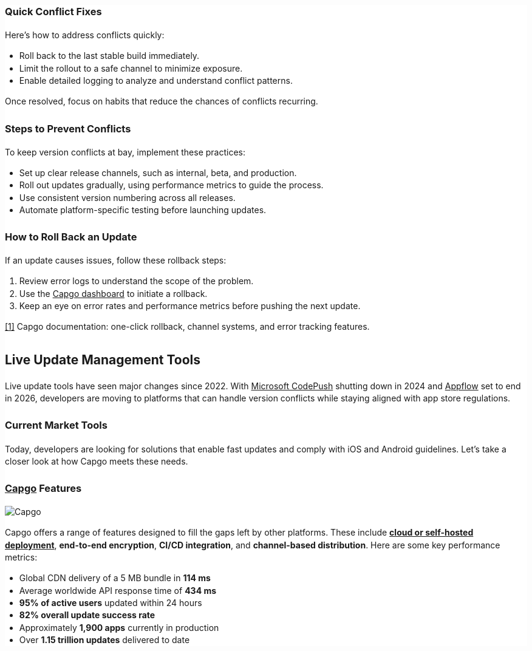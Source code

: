 ### Quick Conflict Fixes

Here’s how to address conflicts quickly:

-   Roll back to the last stable build immediately.
-   Limit the rollout to a safe channel to minimize exposure.
-   Enable detailed logging to analyze and understand conflict patterns.

Once resolved, focus on habits that reduce the chances of conflicts recurring.

### Steps to Prevent Conflicts

To keep version conflicts at bay, implement these practices:

-   Set up clear release channels, such as internal, beta, and production.
-   Roll out updates gradually, using performance metrics to guide the process.
-   Use consistent version numbering across all releases.
-   Automate platform-specific testing before launching updates.

### How to Roll Back an Update

If an update causes issues, follow these rollback steps:

1.  Review error logs to understand the scope of the problem.
2.  Use the [Capgo dashboard](https://capgo.app/docs/webapp/) to initiate a rollback.
3.  Keep an eye on error rates and performance metrics before pushing the next update.

[\[1\]](https://capgo.app/) Capgo documentation: one-click rollback, channel systems, and error tracking features.

## Live Update Management Tools

Live update tools have seen major changes since 2022. With [Microsoft CodePush](https://microsoft.github.io/code-push/) shutting down in 2024 and [Appflow](https://ionic.io/appflow/) set to end in 2026, developers are moving to platforms that can handle version conflicts while staying aligned with app store regulations.

### Current Market Tools

Today, developers are looking for solutions that enable fast updates and comply with iOS and Android guidelines. Let’s take a closer look at how Capgo meets these needs.

### [Capgo](https://capgo.app/) Features

![Capgo](https://assets.seobotai.com/capgo.app/68099a379bd9ce97f26bad94/29f394e74984c052f31714ba4759b80a.jpg)

Capgo offers a range of features designed to fill the gaps left by other platforms. These include **[cloud or self-hosted deployment](https://capgo.app/blog/self-hosted-capgo/)**, **end-to-end encryption**, **CI/CD integration**, and **channel-based distribution**. Here are some key performance metrics:

-   Global CDN delivery of a 5 MB bundle in **114 ms**
-   Average worldwide API response time of **434 ms**
-   **95% of active users** updated within 24 hours
-   **82% overall update success rate**
-   Approximately **1,900 apps** currently in production
-   Over **1.15 trillion updates** delivered to date

